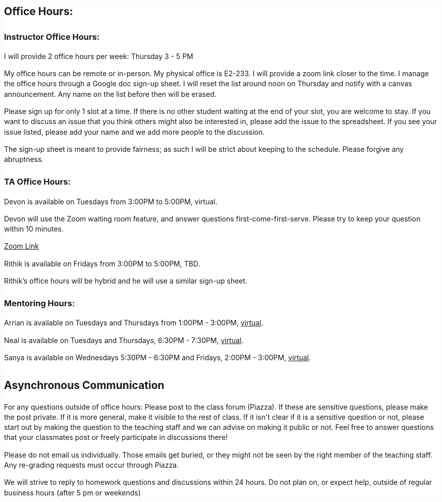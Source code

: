 ## Office Hours:

### Instructor Office Hours:

I will provide 2 office hours per week: Thursday 3 - 5 PM

My office hours can be remote or in-person. My physical office is E2-233. I will provide a zoom link closer to the time. I manage the office hours through a Google doc sign-up sheet. I will reset the list around noon on Thursday and notify with a canvas announcement. Any name on the list before then will be erased.

Please sign up for only 1 slot at a time. If there is no other student waiting at the end of your slot, you are welcome to stay. If you want to discuss an issue that you think others might also be interested in, please add the issue to the spreadsheet. If you see your issue listed, please add your name and we add more people to the discussion. 

The sign-up sheet is meant to provide fairness; as such I will be strict about keeping to the schedule. Please forgive any abruptness.

### TA Office Hours:

Devon is available on Tuesdays from 3:00PM to 5:00PM, virtual.

Devon will use the Zoom waiting room feature, and answer questions first-come-first-serve. Please try to keep your question within 10 minutes. 

[Zoom Link](https://ucsc.zoom.us/j/6705118855?pwd=alQ1SmlFbzFXMlQrYVFET1JiK1pJQT09)


Rithik is available on Fridays from 3:00PM to 5:00PM, TBD.

Rithik’s office hours will be hybrid and he will use a similar sign-up sheet.

### Mentoring Hours:

Arrian is available on Tuesdays and Thursdays from 1:00PM - 3:00PM, [virtual](https://ucsc.zoom.us/j/4286863705?pwd=dnhxUWk0bkJZNVQ5UTVlVkNycmtUQT09).

Neal is available on Tuesdays and Thursdays, 6:30PM - 7:30PM, [virtual](https://ucsc.zoom.us/j/99946604176?pwd=NlQ3MWRxbXZsK2kzOVdzTVNTVmdrZz09).

Sanya is available on Wednesdays 5:30PM - 6:30PM and Fridays, 2:00PM - 3:00PM, [virtual](https://ucsc.zoom.us/j/2093336779?pwd=WjZ0aFlQckZOeEx6Z09HY2JYZmdSUT09).

## Asynchronous Communication

For any questions outside of office hours: Please post to the class forum (Piazza). If these are sensitive questions, please make the post private. If it is more general, make it visible to the rest of class. If it isn't clear if it is a sensitive question or not, please start out by making the question to the teaching staff and we can advise on making it public or not. Feel free to answer questions that your classmates post or freely participate in discussions there!

Please do not email us individually. Those emails get buried, or they might not be seen by the right member of the teaching staff. Any re-grading requests must occur through Piazza.

We will strive to reply to homework questions and discussions within 24 hours. Do not plan on, or expect help, outside of regular business hours (after 5 pm or weekends)
